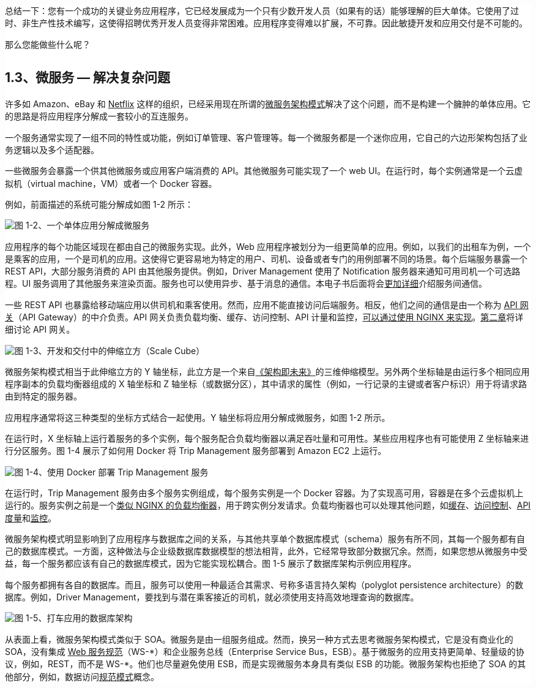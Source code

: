 总结一下：您有一个成功的关键业务应用程序，它已经发展成为一个只有少数开发人员（如果有的话）能够理解的巨大单体。它使用了过时、非生产性技术编写，这使得招聘优秀开发人员变得非常困难。应用程序变得难以扩展，不可靠。因此敏捷开发和应用交付是不可能的。

那么您能做些什么呢？

<a id="tackling-the-complexity"></a>

## 1.3、微服务 — 解决复杂问题
许多如 Amazon、eBay 和 [Netflix][8] 这样的组织，已经采用现在所谓的[微服务架构模式][9]解决了这个问题，而不是构建一个臃肿的单体应用。它的思路是将应用程序分解成一套较小的互连服务。

一个服务通常实现了一组不同的特性或功能，例如订单管理、客户管理等。每一个微服务都是一个迷你应用，它自己的六边形架构包括了业务逻辑以及多个适配器。

一些微服务会暴露一个供其他微服务或应用客户端消费的 API。其他微服务可能实现了一个 web UI。在运行时，每个实例通常是一个云虚拟机（virtual machine，VM）或者一个 Docker 容器。

例如，前面描述的系统可能分解成如图 1-2 所示：

![图 1-2、一个单体应用分解成微服务][image-2]

应用程序的每个功能区域现在都由自己的微服务实现。此外，Web 应用程序被划分为一组更简单的应用。例如，以我们的出租车为例，一个是乘客的应用，一个是司机的应用。这使得它更容易地为特定的用户、司机、设备或者专门的用例部署不同的场景。每个后端服务暴露一个 REST API，大部分服务消费的 API 由其他服务提供。例如，Driver Management 使用了 Notification 服务器来通知可用司机一个可选路程。UI 服务调用了其他服务来渲染页面。服务也可以使用异步、基于消息的通信。本电子书后面将会[更加详细](3-inter-process-communication.md)介绍服务间通信。

一些 REST API 也暴露给移动端应用以供司机和乘客使用。然而，应用不能直接访问后端服务。相反，他们之间的通信是由一个称为 [API 网关][10]（API Gateway）的中介负责。API 网关负责负载均衡、缓存、访问控制、API 计量和监控，[可以通过使用 NGINX 来实现][11]。[第二章](2-using-an-api-gateway.md)将详细讨论 API 网关。

![图 1-3、开发和交付中的伸缩立方（Scale Cube）][image-3]

微服务架构模式相当于此伸缩立方的 Y 轴坐标，此立方是一个来自[《架构即未来》][12]的三维伸缩模型。另外两个坐标轴是由运行多个相同应用程序副本的负载均衡器组成的 X 轴坐标和 Z 轴坐标（或数据分区），其中请求的属性（例如，一行记录的主键或者客户标识）用于将请求路由到特定的服务器。

应用程序通常将这三种类型的坐标方式结合一起使用。Y 轴坐标将应用分解成微服务，如图 1-2 所示。

在运行时，X 坐标轴上运行着服务的多个实例，每个服务配合负载均衡器以满足吞吐量和可用性。某些应用程序也有可能使用 Z 坐标轴来进行分区服务。图 1-4 展示了如何用 Docker 将 Trip Management 服务部署到 Amazon EC2 上运行。

![图 1-4、使用 Docker 部署 Trip Management 服务][image-4]

在运行时，Trip Management 服务由多个服务实例组成，每个服务实例是一个 Docker 容器。为了实现高可用，容器是在多个云虚拟机上运行的。服务实例之前是一个[类似 NGINX 的负载均衡器][13]，用于跨实例分发请求。负载均衡器也可以处理其他问题，如[缓存][14]、[访问控制][15]、[API 度量][16]和[监控][17]。

微服务架构模式明显影响到了应用程序与数据库之间的关系，与其他共享单个数据库模式（schema）服务有所不同，其每一个服务都有自己的数据库模式。一方面，这种做法与企业级数据库数据模型的想法相背，此外，它经常导致部分数据冗余。然而，如果您想从微服务中受益，每一个服务都应该有自己的数据库模式，因为它能实现松耦合。图 1-5 展示了数据库架构示例应用程序。

每个服务都拥有各自的数据库。而且，服务可以使用一种最适合其需求、号称多语言持久架构（polyglot persistence architecture）的数据库。例如，Driver Management，要找到与潜在乘客接近的司机，就必须使用支持高效地理查询的数据库。

![图 1-5、打车应用的数据库架构][image-5]

从表面上看，微服务架构模式类似于 SOA。微服务是由一组服务组成。然而，换另一种方式去思考微服务架构模式，它是没有商业化的 SOA，没有集成 [Web 服务规范][18]（WS-\*）和企业服务总线（Enterprise Service Bus，ESB）。基于微服务的应用支持更简单、轻量级的协议，例如，REST，而不是 WS-\*。他们也尽量避免使用 ESB，而是实现微服务本身具有类似 ESB 的功能。微服务架构也拒绝了 SOA 的其他部分，例如，数据访问[规范模式][19]概念。

<a id="the-benefits-of-microservices"></a>


[1]:	http://www.gartner.com/technology/research/methodologies/hype-cycle.jsp
[2]:	http://microservices.io/patterns/monolithic.html
[3]:	http://microservices.io/patterns/monolithic.html
[4]:	http://www.laputan.org/mud/
[5]:	https://plainoldobjects.com/2015/05/13/monstrous-monoliths-how-bad-can-it-get/
[6]:	http://aws.amazon.com/about-aws/whats-new/2013/11/14/announcing-new-amazon-ec2-compute-optimized-instances/
[7]:	https://aws.amazon.com/cn/about-aws/whats-new/2014/04/10/r3-announcing-the-next-generation-of-amazon-ec2-memory-optimized-instances/
[8]:	http://www.nginx.com/blog/microservices-at-netflix-architectural-best-practices/
[9]:	http://microservices.io/patterns/microservices.html
[10]:	http://microservices.io/patterns/apigateway.html
[11]:	http://www.nginx.com/solutions/api-gateway/
[12]:	http://theartofscalability.com/
[13]:	http://www.nginx.com/solutions/load-balancing/
[14]:	http://www.nginx.com/resources/admin-guide/content-caching/
[15]:	http://www.nginx.com/resources/admin-guide/restricting-access/
[16]:	http://www.nginx.com/solutions/api-gateway/
[17]:	http://www.nginx.com/products/live-activity-monitoring/
[18]:	http://en.wikipedia.org/wiki/List_of_web_service_specifications
[19]:	https://en.wikipedia.org/wiki/Canonical_schema_pattern
[20]:	https://en.wikipedia.org/wiki/The_Mythical_Man-Month
[21]:	https://en.wikipedia.org/wiki/CAP_theorem
[22]:	https://twitter.com/adrianco
[23]:	https://www.cloudfoundry.org/
[24]:	https://kubernetes.io/
[25]:	http://www.nginx.com/products/
[26]:	http://w3techs.com/technologies/cross/web_server/ranking
[27]:	https://www.nginx.com/blog/introducing-the-nginx-microservices-reference-architecture/
[image-1]:	resources/1-1.png
[image-2]:	resources/1-2.png
[image-3]:	resources/1-3.png
[image-4]:	resources/1-4.png
[image-5]:	resources/1-5.png